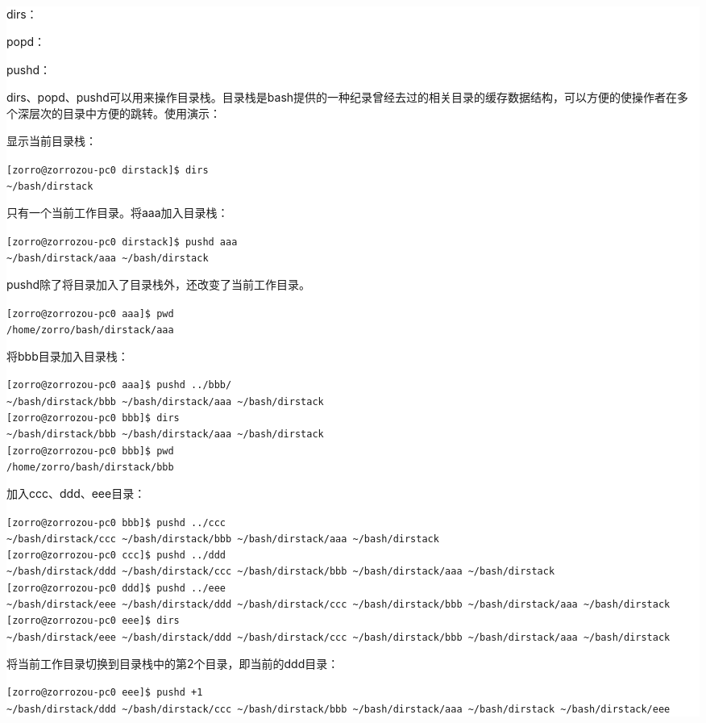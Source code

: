 dirs：

popd：

pushd：

dirs、popd、pushd可以用来操作目录栈。目录栈是bash提供的一种纪录曾经去过的相关目录的缓存数据结构，可以方便的使操作者在多个深层次的目录中方便的跳转。使用演示：

显示当前目录栈：

```
[zorro@zorrozou-pc0 dirstack]$ dirs
~/bash/dirstack
```

只有一个当前工作目录。将aaa加入目录栈：

```
[zorro@zorrozou-pc0 dirstack]$ pushd aaa
~/bash/dirstack/aaa ~/bash/dirstack
```

pushd除了将目录加入了目录栈外，还改变了当前工作目录。

```
[zorro@zorrozou-pc0 aaa]$ pwd
/home/zorro/bash/dirstack/aaa
```

将bbb目录加入目录栈：

```
[zorro@zorrozou-pc0 aaa]$ pushd ../bbb/
~/bash/dirstack/bbb ~/bash/dirstack/aaa ~/bash/dirstack
[zorro@zorrozou-pc0 bbb]$ dirs
~/bash/dirstack/bbb ~/bash/dirstack/aaa ~/bash/dirstack
[zorro@zorrozou-pc0 bbb]$ pwd
/home/zorro/bash/dirstack/bbb
```

加入ccc、ddd、eee目录：

```
[zorro@zorrozou-pc0 bbb]$ pushd ../ccc
~/bash/dirstack/ccc ~/bash/dirstack/bbb ~/bash/dirstack/aaa ~/bash/dirstack
[zorro@zorrozou-pc0 ccc]$ pushd ../ddd
~/bash/dirstack/ddd ~/bash/dirstack/ccc ~/bash/dirstack/bbb ~/bash/dirstack/aaa ~/bash/dirstack
[zorro@zorrozou-pc0 ddd]$ pushd ../eee
~/bash/dirstack/eee ~/bash/dirstack/ddd ~/bash/dirstack/ccc ~/bash/dirstack/bbb ~/bash/dirstack/aaa ~/bash/dirstack
[zorro@zorrozou-pc0 eee]$ dirs
~/bash/dirstack/eee ~/bash/dirstack/ddd ~/bash/dirstack/ccc ~/bash/dirstack/bbb ~/bash/dirstack/aaa ~/bash/dirstack
```

将当前工作目录切换到目录栈中的第2个目录，即当前的ddd目录：

```
[zorro@zorrozou-pc0 eee]$ pushd +1
~/bash/dirstack/ddd ~/bash/dirstack/ccc ~/bash/dirstack/bbb ~/bash/dirstack/aaa ~/bash/dirstack ~/bash/dirstack/eee
```
